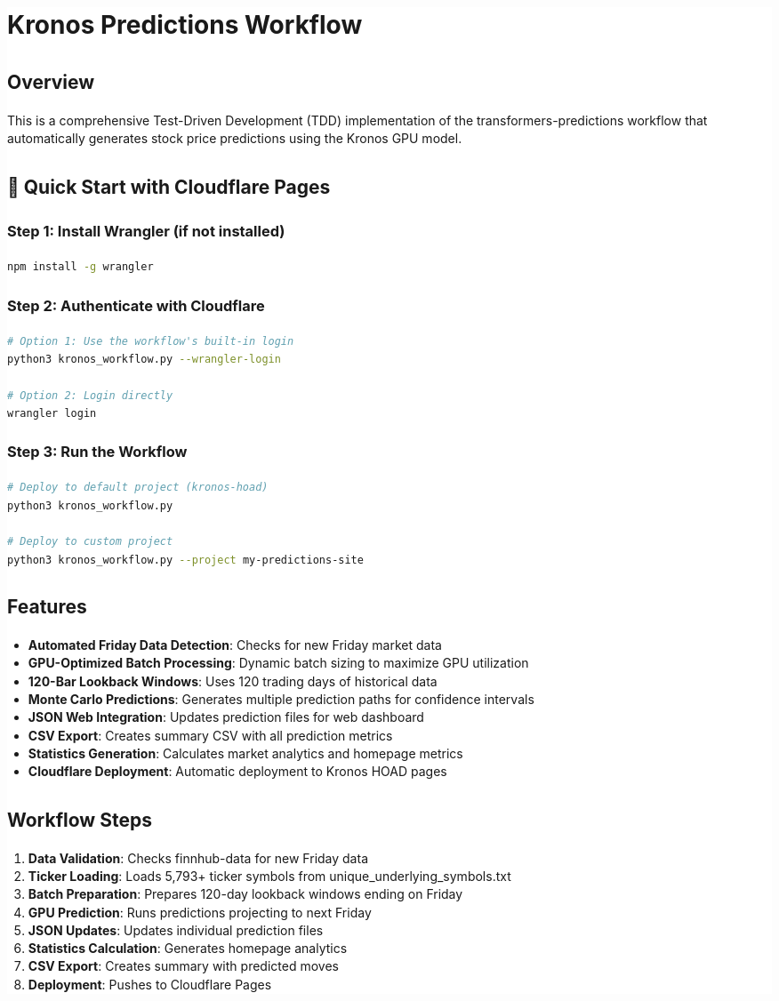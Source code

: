 # Kronos Predictions Workflow

## Overview

This is a comprehensive Test-Driven Development (TDD) implementation of the transformers-predictions workflow that automatically generates stock price predictions using the Kronos GPU model.

## 🚀 Quick Start with Cloudflare Pages

### Step 1: Install Wrangler (if not installed)
```bash
npm install -g wrangler
```

### Step 2: Authenticate with Cloudflare
```bash
# Option 1: Use the workflow's built-in login
python3 kronos_workflow.py --wrangler-login

# Option 2: Login directly
wrangler login
```

### Step 3: Run the Workflow
```bash
# Deploy to default project (kronos-hoad)
python3 kronos_workflow.py

# Deploy to custom project
python3 kronos_workflow.py --project my-predictions-site
```

## Features

- **Automated Friday Data Detection**: Checks for new Friday market data
- **GPU-Optimized Batch Processing**: Dynamic batch sizing to maximize GPU utilization
- **120-Bar Lookback Windows**: Uses 120 trading days of historical data
- **Monte Carlo Predictions**: Generates multiple prediction paths for confidence intervals
- **JSON Web Integration**: Updates prediction files for web dashboard
- **CSV Export**: Creates summary CSV with all prediction metrics
- **Statistics Generation**: Calculates market analytics and homepage metrics
- **Cloudflare Deployment**: Automatic deployment to Kronos HOAD pages

## Workflow Steps

1. **Data Validation**: Checks finnhub-data for new Friday data
2. **Ticker Loading**: Loads 5,793+ ticker symbols from unique_underlying_symbols.txt
3. **Batch Preparation**: Prepares 120-day lookback windows ending on Friday
4. **GPU Prediction**: Runs predictions projecting to next Friday
5. **JSON Updates**: Updates individual prediction files
6. **Statistics Calculation**: Generates homepage analytics
7. **CSV Export**: Creates summary with predicted moves
8. **Deployment**: Pushes to Cloudflare Pages

